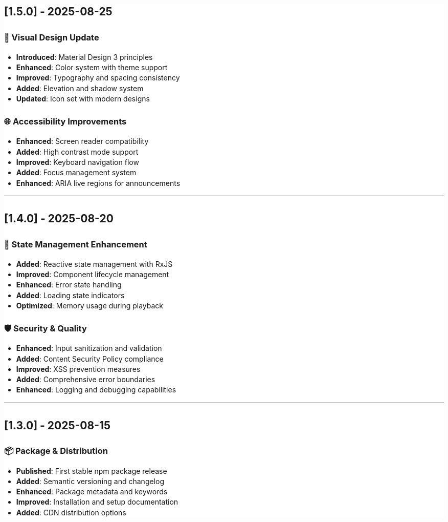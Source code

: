 
## [1.5.0] - 2025-08-25

### 🎨 Visual Design Update

- **Introduced**: Material Design 3 principles
- **Enhanced**: Color system with theme support
- **Improved**: Typography and spacing consistency
- **Added**: Elevation and shadow system
- **Updated**: Icon set with modern designs

### 🌐 Accessibility Improvements

- **Enhanced**: Screen reader compatibility
- **Added**: High contrast mode support
- **Improved**: Keyboard navigation flow
- **Added**: Focus management system
- **Enhanced**: ARIA live regions for announcements

---

## [1.4.0] - 2025-08-20

### 🔄 State Management Enhancement

- **Added**: Reactive state management with RxJS
- **Improved**: Component lifecycle management
- **Enhanced**: Error state handling
- **Added**: Loading state indicators
- **Optimized**: Memory usage during playback

### 🛡️ Security & Quality

- **Enhanced**: Input sanitization and validation
- **Added**: Content Security Policy compliance
- **Improved**: XSS prevention measures
- **Added**: Comprehensive error boundaries
- **Enhanced**: Logging and debugging capabilities

---

## [1.3.0] - 2025-08-15

### 📦 Package & Distribution

- **Published**: First stable npm package release
- **Added**: Semantic versioning and changelog
- **Enhanced**: Package metadata and keywords
- **Improved**: Installation and setup documentation
- **Added**: CDN distribution options

